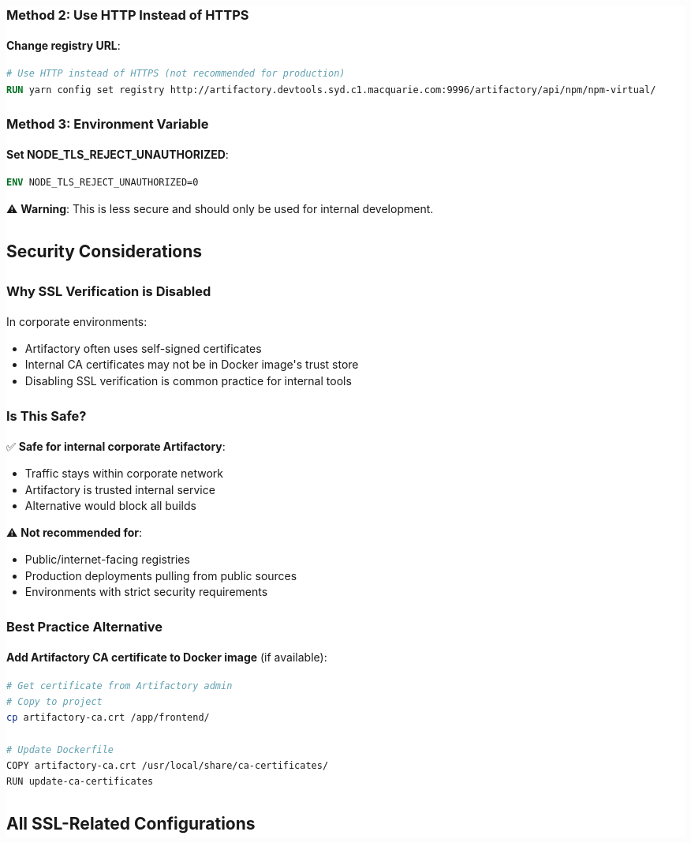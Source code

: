 ### Method 2: Use HTTP Instead of HTTPS

**Change registry URL**:
```dockerfile
# Use HTTP instead of HTTPS (not recommended for production)
RUN yarn config set registry http://artifactory.devtools.syd.c1.macquarie.com:9996/artifactory/api/npm/npm-virtual/
```

### Method 3: Environment Variable

**Set NODE_TLS_REJECT_UNAUTHORIZED**:
```dockerfile
ENV NODE_TLS_REJECT_UNAUTHORIZED=0
```

⚠️ **Warning**: This is less secure and should only be used for internal development.

## Security Considerations

### Why SSL Verification is Disabled

In corporate environments:
- Artifactory often uses self-signed certificates
- Internal CA certificates may not be in Docker image's trust store
- Disabling SSL verification is common practice for internal tools

### Is This Safe?

✅ **Safe for internal corporate Artifactory**:
- Traffic stays within corporate network
- Artifactory is trusted internal service
- Alternative would block all builds

⚠️ **Not recommended for**:
- Public/internet-facing registries
- Production deployments pulling from public sources
- Environments with strict security requirements

### Best Practice Alternative

**Add Artifactory CA certificate to Docker image** (if available):
```bash
# Get certificate from Artifactory admin
# Copy to project
cp artifactory-ca.crt /app/frontend/

# Update Dockerfile
COPY artifactory-ca.crt /usr/local/share/ca-certificates/
RUN update-ca-certificates
```

## All SSL-Related Configurations
